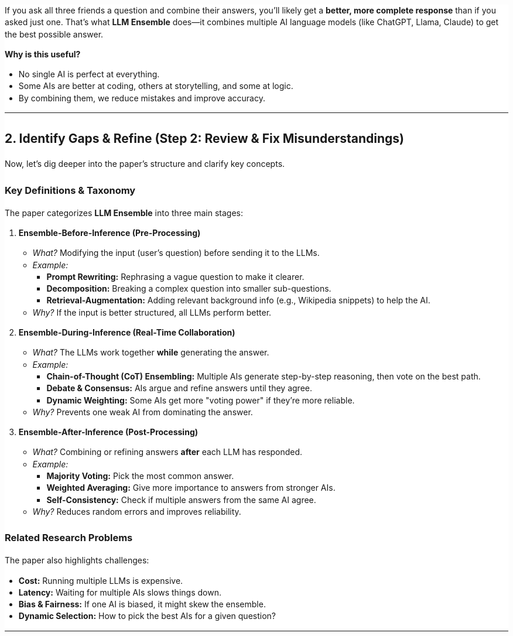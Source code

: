 If you ask all three friends a question and combine their answers, you’ll likely get a **better, more complete response** than if you asked just one. That’s what **LLM Ensemble** does—it combines multiple AI language models (like ChatGPT, Llama, Claude) to get the best possible answer.

**Why is this useful?**
- No single AI is perfect at everything.
- Some AIs are better at coding, others at storytelling, and some at logic.
- By combining them, we reduce mistakes and improve accuracy.

---

## **2. Identify Gaps & Refine (Step 2: Review & Fix Misunderstandings)**
Now, let’s dig deeper into the paper’s structure and clarify key concepts.

### **Key Definitions & Taxonomy**
The paper categorizes **LLM Ensemble** into three main stages:

1. **Ensemble-Before-Inference (Pre-Processing)**
   - *What?* Modifying the input (user’s question) before sending it to the LLMs.
   - *Example:*
     - **Prompt Rewriting:** Rephrasing a vague question to make it clearer.
     - **Decomposition:** Breaking a complex question into smaller sub-questions.
     - **Retrieval-Augmentation:** Adding relevant background info (e.g., Wikipedia snippets) to help the AI.
   - *Why?* If the input is better structured, all LLMs perform better.

2. **Ensemble-During-Inference (Real-Time Collaboration)**
   - *What?* The LLMs work together **while** generating the answer.
   - *Example:*
     - **Chain-of-Thought (CoT) Ensembling:** Multiple AIs generate step-by-step reasoning, then vote on the best path.
     - **Debate & Consensus:** AIs argue and refine answers until they agree.
     - **Dynamic Weighting:** Some AIs get more "voting power" if they’re more reliable.
   - *Why?* Prevents one weak AI from dominating the answer.

3. **Ensemble-After-Inference (Post-Processing)**
   - *What?* Combining or refining answers **after** each LLM has responded.
   - *Example:*
     - **Majority Voting:** Pick the most common answer.
     - **Weighted Averaging:** Give more importance to answers from stronger AIs.
     - **Self-Consistency:** Check if multiple answers from the same AI agree.
   - *Why?* Reduces random errors and improves reliability.

### **Related Research Problems**
The paper also highlights challenges:
- **Cost:** Running multiple LLMs is expensive.
- **Latency:** Waiting for multiple AIs slows things down.
- **Bias & Fairness:** If one AI is biased, it might skew the ensemble.
- **Dynamic Selection:** How to pick the best AIs for a given question?

---
